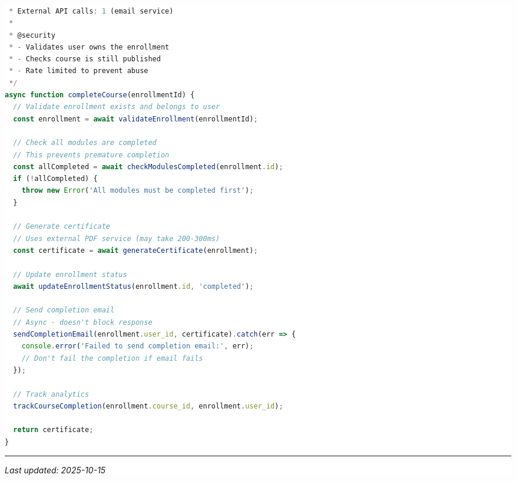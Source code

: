 ```javascript
 * External API calls: 1 (email service)
 * 
 * @security
 * - Validates user owns the enrollment
 * - Checks course is still published
 * - Rate limited to prevent abuse
 */
async function completeCourse(enrollmentId) {
  // Validate enrollment exists and belongs to user
  const enrollment = await validateEnrollment(enrollmentId);
  
  // Check all modules are completed
  // This prevents premature completion
  const allCompleted = await checkModulesCompleted(enrollment.id);
  if (!allCompleted) {
    throw new Error('All modules must be completed first');
  }
  
  // Generate certificate
  // Uses external PDF service (may take 200-300ms)
  const certificate = await generateCertificate(enrollment);
  
  // Update enrollment status
  await updateEnrollmentStatus(enrollment.id, 'completed');
  
  // Send completion email
  // Async - doesn't block response
  sendCompletionEmail(enrollment.user_id, certificate).catch(err => {
    console.error('Failed to send completion email:', err);
    // Don't fail the completion if email fails
  });
  
  // Track analytics
  trackCourseCompletion(enrollment.course_id, enrollment.user_id);
  
  return certificate;
}
```

---

*Last updated: 2025-10-15*
